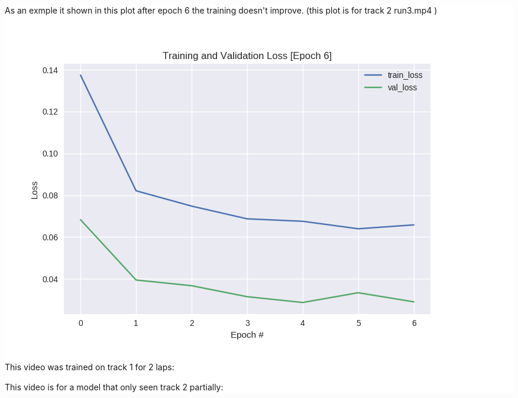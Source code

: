 As an exmple it shown in this plot after epoch 6 the training doesn't improve. (this plot is for track 2 run3.mp4 )

![alt text][image11]


This video was trained on track 1 for 2 laps:
![alt text](Video/run1.mp4)

This video is for a model that only seen track 2 partially:

![alt text](Video/run3.mp4)


[//]: # (Image References)
[image1]: ./images/model_vis.png "Model Visualization"
[image2]: ./images/center_930.jpg "Sample of the Track1 Center Camera"
[image3]: ./images/flipped.png "Driving opposite way, Image Flipped"
[image4]: ./images/shadow.png " Random shadow on Image"
[image5]: ./images/warped.png "warped Image"
[image6]: ./images/left_854.jpg "left camera Image"
[image7]: ./images/_948.jpg "right camera Image"
[image8]: ./images/brightness.png "brightness Image"
[image9]: ./images/brightness2.png "brightness Image"
[image10]: ./images/brightness3.png "brightness Image"
[image11]: ./output/Epoch-6.png "Training and Validation loss"